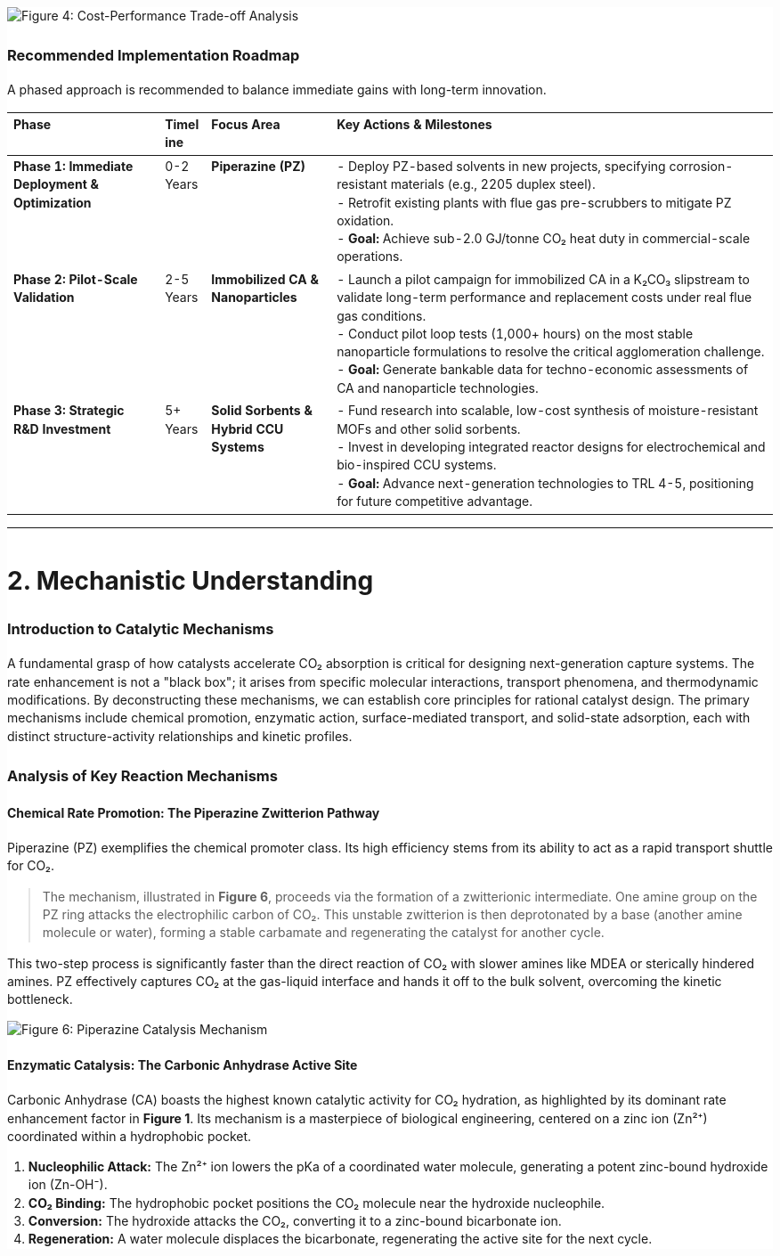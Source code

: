 ![Figure 4: Cost-Performance Trade-off Analysis](https://r2.flowith.net/files/png/FXG7I-cost_performance_tradeoff_scatter_plot_index_3@1024x1024.png)

### **Recommended Implementation Roadmap**

A phased approach is recommended to balance immediate gains with long-term innovation.

| Phase | Timeline | Focus Area | Key Actions & Milestones |
| :--- | :--- | :--- | :--- |
| **Phase 1: Immediate Deployment & Optimization** | 0-2 Years | **Piperazine (PZ)** | - Deploy PZ-based solvents in new projects, specifying corrosion-resistant materials (e.g., 2205 duplex steel). <br> - Retrofit existing plants with flue gas pre-scrubbers to mitigate PZ oxidation. <br> - **Goal:** Achieve sub-2.0 GJ/tonne CO₂ heat duty in commercial-scale operations. |
| **Phase 2: Pilot-Scale Validation** | 2-5 Years | **Immobilized CA & Nanoparticles** | - Launch a pilot campaign for immobilized CA in a K₂CO₃ slipstream to validate long-term performance and replacement costs under real flue gas conditions. <br> - Conduct pilot loop tests (1,000+ hours) on the most stable nanoparticle formulations to resolve the critical agglomeration challenge. <br> - **Goal:** Generate bankable data for techno-economic assessments of CA and nanoparticle technologies. |
| **Phase 3: Strategic R&D Investment** | 5+ Years | **Solid Sorbents & Hybrid CCU Systems** | - Fund research into scalable, low-cost synthesis of moisture-resistant MOFs and other solid sorbents. <br> - Invest in developing integrated reactor designs for electrochemical and bio-inspired CCU systems. <br> - **Goal:** Advance next-generation technologies to TRL 4-5, positioning for future competitive advantage. |

---

# **2. Mechanistic Understanding**

### **Introduction to Catalytic Mechanisms**
A fundamental grasp of how catalysts accelerate CO₂ absorption is critical for designing next-generation capture systems. The rate enhancement is not a "black box"; it arises from specific molecular interactions, transport phenomena, and thermodynamic modifications. By deconstructing these mechanisms, we can establish core principles for rational catalyst design. The primary mechanisms include chemical promotion, enzymatic action, surface-mediated transport, and solid-state adsorption, each with distinct structure-activity relationships and kinetic profiles.

### **Analysis of Key Reaction Mechanisms**

#### **Chemical Rate Promotion: The Piperazine Zwitterion Pathway**
Piperazine (PZ) exemplifies the chemical promoter class. Its high efficiency stems from its ability to act as a rapid transport shuttle for CO₂.
> The mechanism, illustrated in **Figure 6**, proceeds via the formation of a zwitterionic intermediate. One amine group on the PZ ring attacks the electrophilic carbon of CO₂. This unstable zwitterion is then deprotonated by a base (another amine molecule or water), forming a stable carbamate and regenerating the catalyst for another cycle.

This two-step process is significantly faster than the direct reaction of CO₂ with slower amines like MDEA or sterically hindered amines. PZ effectively captures CO₂ at the gas-liquid interface and hands it off to the bulk solvent, overcoming the kinetic bottleneck.

![Figure 6: Piperazine Catalysis Mechanism](https://r2.flowith.net/files/png/K65YD-piperazine_zwitterion_catalysis_mechanism_index_5@1024x1024.png)

#### **Enzymatic Catalysis: The Carbonic Anhydrase Active Site**
Carbonic Anhydrase (CA) boasts the highest known catalytic activity for CO₂ hydration, as highlighted by its dominant rate enhancement factor in **Figure 1**. Its mechanism is a masterpiece of biological engineering, centered on a zinc ion (Zn²⁺) coordinated within a hydrophobic pocket.

1.  **Nucleophilic Attack:** The Zn²⁺ ion lowers the pKa of a coordinated water molecule, generating a potent zinc-bound hydroxide ion (Zn-OH⁻).
2.  **CO₂ Binding:** The hydrophobic pocket positions the CO₂ molecule near the hydroxide nucleophile.
3.  **Conversion:** The hydroxide attacks the CO₂, converting it to a zinc-bound bicarbonate ion.
4.  **Regeneration:** A water molecule displaces the bicarbonate, regenerating the active site for the next cycle.
